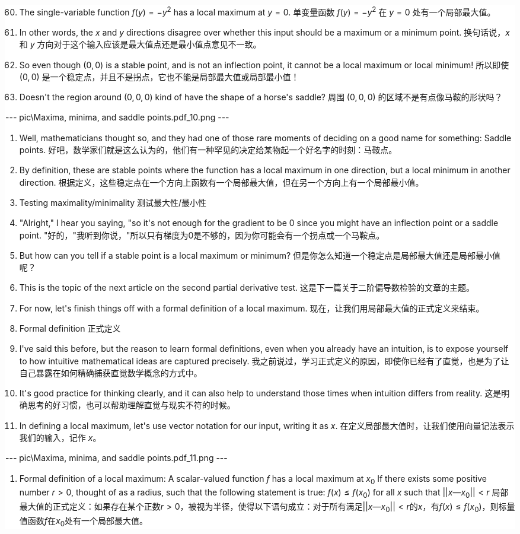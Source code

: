 60. The single-variable function $f(y) = -y^2$ has a local maximum at $y = 0$.
    单变量函数 $f(y) = -y^2$ 在 $y = 0$ 处有一个局部最大值。

61. In other words, the $x$ and $y$ directions disagree over whether this input should be a maximum or a minimum point.
    换句话说，$x$ 和 $y$ 方向对于这个输入应该是最大值点还是最小值点意见不一致。

62. So even though $(0, 0)$ is a stable point, and is not an inflection point, it cannot be a local maximum or local minimum!
    所以即使 $(0, 0)$ 是一个稳定点，并且不是拐点，它也不能是局部最大值或局部最小值！

63. Doesn't the region around $(0, 0,0)$ kind of have the shape of a horse's saddle?
    周围 $(0, 0,0)$ 的区域不是有点像马鞍的形状吗？

--- pic\Maxima, minima, and saddle points.pdf_10.png ---

1. Well, mathematicians thought so, and they had one of those rare moments of deciding on a good name for something: Saddle points.
    好吧，数学家们就是这么认为的，他们有一种罕见的决定给某物起一个好名字的时刻：马鞍点。

65. By definition, these are stable points where the function has a local maximum in one direction, but a local minimum in another direction.
    根据定义，这些稳定点在一个方向上函数有一个局部最大值，但在另一个方向上有一个局部最小值。

1. Testing maximality/minimality
测试最大性/最小性

66. "Alright," I hear you saying, "so it's not enough for the gradient to be 0 since you might have an inflection point or a saddle point.
    "好的，"我听到你说，"所以只有梯度为0是不够的，因为你可能会有一个拐点或一个马鞍点。

1. But how can you tell if a stable point is a local maximum or minimum?
但是你怎么知道一个稳定点是局部最大值还是局部最小值呢？

67. This is the topic of the next article on the second partial derivative test.
    这是下一篇关于二阶偏导数检验的文章的主题。

68. For now, let's finish things off with a formal definition of a local maximum.
    现在，让我们用局部最大值的正式定义来结束。

1. Formal definition
正式定义

69. I've said this before, but the reason to learn formal definitions, even when you already have an intuition, is to expose yourself to how intuitive mathematical ideas are captured precisely.
    我之前说过，学习正式定义的原因，即使你已经有了直觉，也是为了让自己暴露在如何精确捕获直觉数学概念的方式中。

70. It's good practice for thinking clearly, and it can also help to understand those times when intuition differs from reality.
    这是明确思考的好习惯，也可以帮助理解直觉与现实不符的时候。

71. In defining a local maximum, let's use vector notation for our input, writing it as $x$.
    在定义局部最大值时，让我们使用向量记法表示我们的输入，记作 $x$。

--- pic\Maxima, minima, and saddle points.pdf_11.png ---

1. Formal definition of a local maximum: A scalar-valued function $f$ has a local maximum at $x_0$ If there exists some positive number $r > 0$, thought of as a radius, such that the following statement is true: $f(x) \leq f(x_0)$ for all $x$ such that $||x — x_0|| <r$
    局部最大值的正式定义：如果存在某个正数$r > 0$，被视为半径，使得以下语句成立：对于所有满足$||x — x_0|| <r$的$x$，有$f(x) \leq f(x_0)$，则标量值函数$f$在$x_0$处有一个局部最大值。
